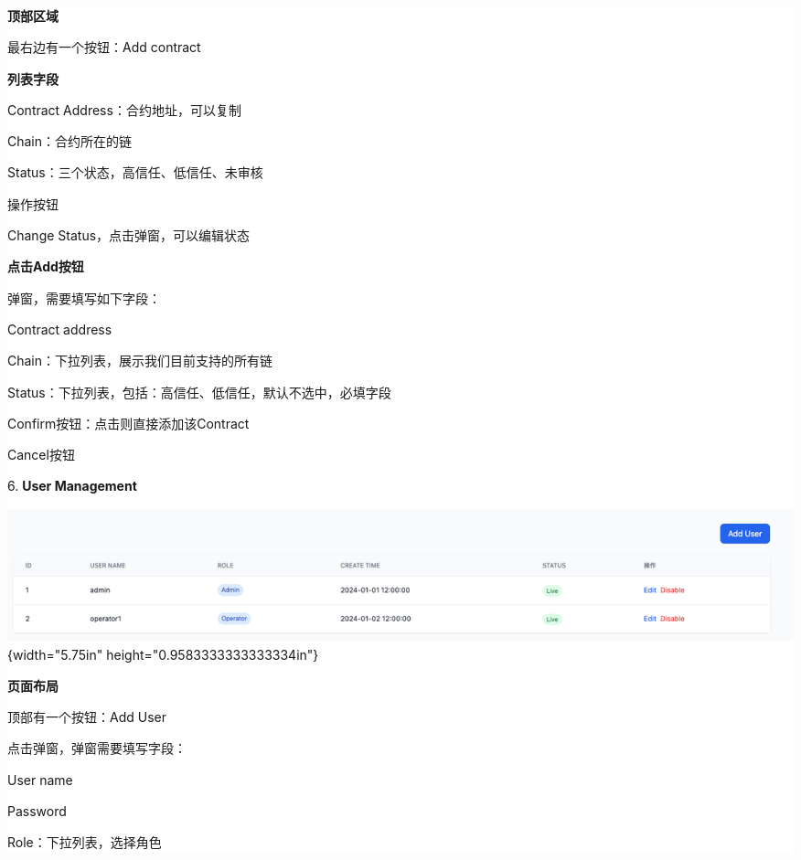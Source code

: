 **顶部区域**

最右边有一个按钮：Add contract

**列表字段**

Contract Address：合约地址，可以复制

Chain：合约所在的链

Status：三个状态，高信任、低信任、未审核

操作按钮

Change Status，点击弹窗，可以编辑状态

**点击Add按钮**

弹窗，需要填写如下字段：

Contract address

Chain：下拉列表，展示我们目前支持的所有链

Status：下拉列表，包括：高信任、低信任，默认不选中，必填字段

Confirm按钮：点击则直接添加该Contract

Cancel按钮

6\. **User Management**

![](media/image8.png){width="5.75in"
height="0.9583333333333334in"}

**页面布局**

顶部有一个按钮：Add User

点击弹窗，弹窗需要填写字段：

User name

Password

Role：下拉列表，选择角色
